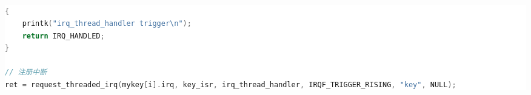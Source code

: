 ```c 
{
    printk("irq_thread_handler trigger\n");
    return IRQ_HANDLED;
}

// 注册中断
ret = request_threaded_irq(mykey[i].irq, key_isr, irq_thread_handler, IRQF_TRIGGER_RISING, "key", NULL);
```






